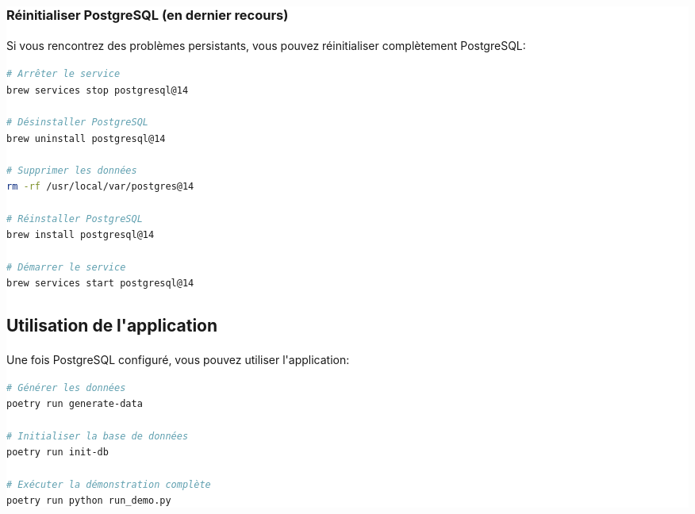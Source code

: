 ### Réinitialiser PostgreSQL (en dernier recours)

Si vous rencontrez des problèmes persistants, vous pouvez réinitialiser complètement PostgreSQL:

```bash
# Arrêter le service
brew services stop postgresql@14

# Désinstaller PostgreSQL
brew uninstall postgresql@14

# Supprimer les données
rm -rf /usr/local/var/postgres@14

# Réinstaller PostgreSQL
brew install postgresql@14

# Démarrer le service
brew services start postgresql@14
```

## Utilisation de l'application

Une fois PostgreSQL configuré, vous pouvez utiliser l'application:

```bash
# Générer les données
poetry run generate-data

# Initialiser la base de données
poetry run init-db

# Exécuter la démonstration complète
poetry run python run_demo.py
```